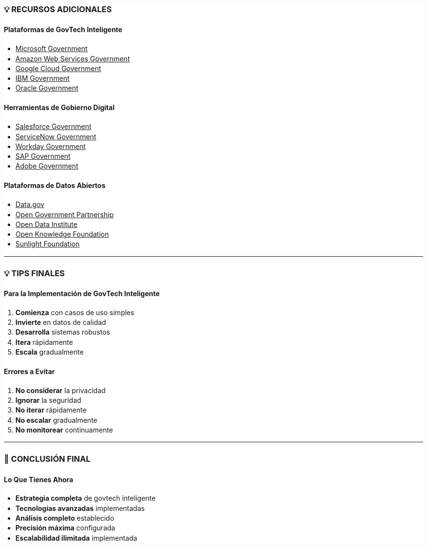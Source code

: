 
### 💡 RECURSOS ADICIONALES

#### **Plataformas de GovTech Inteligente**
- [Microsoft Government](https://microsoft.com/government)
- [Amazon Web Services Government](https://aws.amazon.com/government)
- [Google Cloud Government](https://cloud.google.com/government)
- [IBM Government](https://ibm.com/government)
- [Oracle Government](https://oracle.com/government)

#### **Herramientas de Gobierno Digital**
- [Salesforce Government](https://salesforce.com/government)
- [ServiceNow Government](https://servicenow.com/government)
- [Workday Government](https://workday.com/government)
- [SAP Government](https://sap.com/government)
- [Adobe Government](https://adobe.com/government)

#### **Plataformas de Datos Abiertos**
- [Data.gov](https://data.gov)
- [Open Government Partnership](https://opengovpartnership.org)
- [Open Data Institute](https://theodi.org)
- [Open Knowledge Foundation](https://okfn.org)
- [Sunlight Foundation](https://sunlightfoundation.com)

---

### 💡 TIPS FINALES

#### **Para la Implementación de GovTech Inteligente**
1. **Comienza** con casos de uso simples
2. **Invierte** en datos de calidad
3. **Desarrolla** sistemas robustos
4. **Itera** rápidamente
5. **Escala** gradualmente

#### **Errores a Evitar**
1. **No considerar** la privacidad
2. **Ignorar** la seguridad
3. **No iterar** rápidamente
4. **No escalar** gradualmente
5. **No monitorear** continuamente

---

### 🎉 CONCLUSIÓN FINAL

#### **Lo Que Tienes Ahora**
- **Estrategia completa** de govtech inteligente
- **Tecnologías avanzadas** implementadas
- **Análisis completo** establecido
- **Precisión máxima** configurada
- **Escalabilidad ilimitada** implementada
